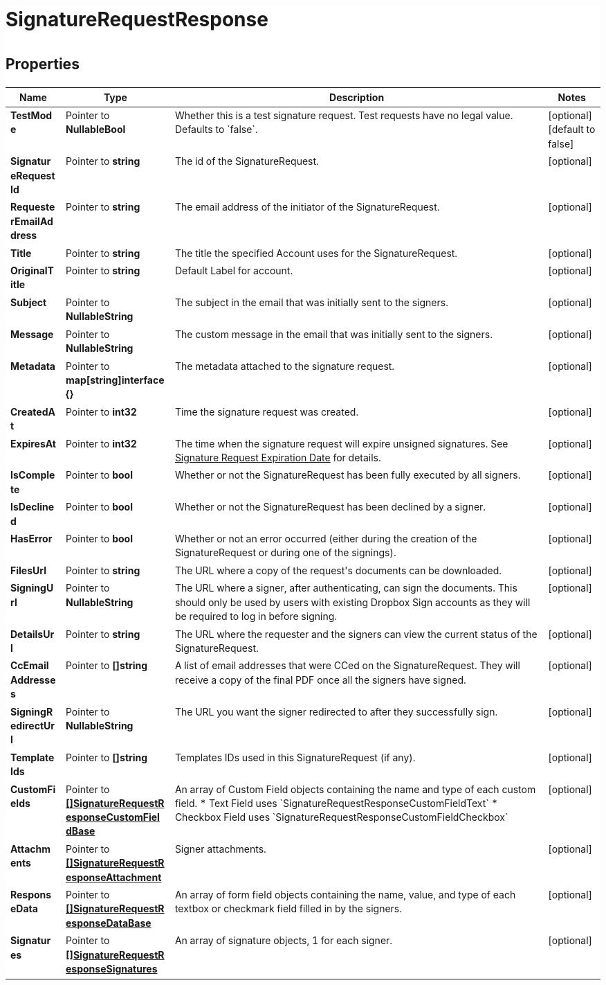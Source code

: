 # SignatureRequestResponse

## Properties

Name | Type | Description | Notes
------------ | ------------- | ------------- | -------------
**TestMode** | Pointer to **NullableBool** | Whether this is a test signature request. Test requests have no legal value. Defaults to &#x60;false&#x60;. | [optional] [default to false]
**SignatureRequestId** | Pointer to **string** | The id of the SignatureRequest. | [optional] 
**RequesterEmailAddress** | Pointer to **string** | The email address of the initiator of the SignatureRequest. | [optional] 
**Title** | Pointer to **string** | The title the specified Account uses for the SignatureRequest. | [optional] 
**OriginalTitle** | Pointer to **string** | Default Label for account. | [optional] 
**Subject** | Pointer to **NullableString** | The subject in the email that was initially sent to the signers. | [optional] 
**Message** | Pointer to **NullableString** | The custom message in the email that was initially sent to the signers. | [optional] 
**Metadata** | Pointer to **map[string]interface{}** | The metadata attached to the signature request. | [optional] 
**CreatedAt** | Pointer to **int32** | Time the signature request was created. | [optional] 
**ExpiresAt** | Pointer to **int32** | The time when the signature request will expire unsigned signatures. See [Signature Request Expiration Date](https://developers.hellosign.com/docs/signature-request/expiration/) for details. | [optional] 
**IsComplete** | Pointer to **bool** | Whether or not the SignatureRequest has been fully executed by all signers. | [optional] 
**IsDeclined** | Pointer to **bool** | Whether or not the SignatureRequest has been declined by a signer. | [optional] 
**HasError** | Pointer to **bool** | Whether or not an error occurred (either during the creation of the SignatureRequest or during one of the signings). | [optional] 
**FilesUrl** | Pointer to **string** | The URL where a copy of the request&#39;s documents can be downloaded. | [optional] 
**SigningUrl** | Pointer to **NullableString** | The URL where a signer, after authenticating, can sign the documents. This should only be used by users with existing Dropbox Sign accounts as they will be required to log in before signing. | [optional] 
**DetailsUrl** | Pointer to **string** | The URL where the requester and the signers can view the current status of the SignatureRequest. | [optional] 
**CcEmailAddresses** | Pointer to **[]string** | A list of email addresses that were CCed on the SignatureRequest. They will receive a copy of the final PDF once all the signers have signed. | [optional] 
**SigningRedirectUrl** | Pointer to **NullableString** | The URL you want the signer redirected to after they successfully sign. | [optional] 
**TemplateIds** | Pointer to **[]string** | Templates IDs used in this SignatureRequest (if any). | [optional] 
**CustomFields** | Pointer to [**[]SignatureRequestResponseCustomFieldBase**](SignatureRequestResponseCustomFieldBase.md) | An array of Custom Field objects containing the name and type of each custom field.  * Text Field uses &#x60;SignatureRequestResponseCustomFieldText&#x60; * Checkbox Field uses &#x60;SignatureRequestResponseCustomFieldCheckbox&#x60; | [optional] 
**Attachments** | Pointer to [**[]SignatureRequestResponseAttachment**](SignatureRequestResponseAttachment.md) | Signer attachments. | [optional] 
**ResponseData** | Pointer to [**[]SignatureRequestResponseDataBase**](SignatureRequestResponseDataBase.md) | An array of form field objects containing the name, value, and type of each textbox or checkmark field filled in by the signers. | [optional] 
**Signatures** | Pointer to [**[]SignatureRequestResponseSignatures**](SignatureRequestResponseSignatures.md) | An array of signature objects, 1 for each signer. | [optional] 
